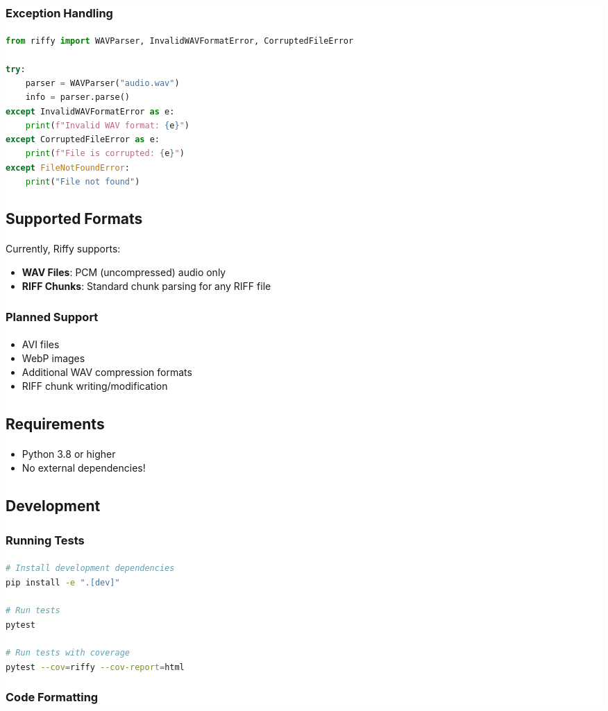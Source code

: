 ### Exception Handling

```python
from riffy import WAVParser, InvalidWAVFormatError, CorruptedFileError

try:
    parser = WAVParser("audio.wav")
    info = parser.parse()
except InvalidWAVFormatError as e:
    print(f"Invalid WAV format: {e}")
except CorruptedFileError as e:
    print(f"File is corrupted: {e}")
except FileNotFoundError:
    print("File not found")
```

## Supported Formats

Currently, Riffy supports:

- **WAV Files**: PCM (uncompressed) audio only
- **RIFF Chunks**: Standard chunk parsing for any RIFF file

### Planned Support

- AVI files
- WebP images
- Additional WAV compression formats
- RIFF chunk writing/modification

## Requirements

- Python 3.8 or higher
- No external dependencies!

## Development

### Running Tests

```bash
# Install development dependencies
pip install -e ".[dev]"

# Run tests
pytest

# Run tests with coverage
pytest --cov=riffy --cov-report=html
```

### Code Formatting
